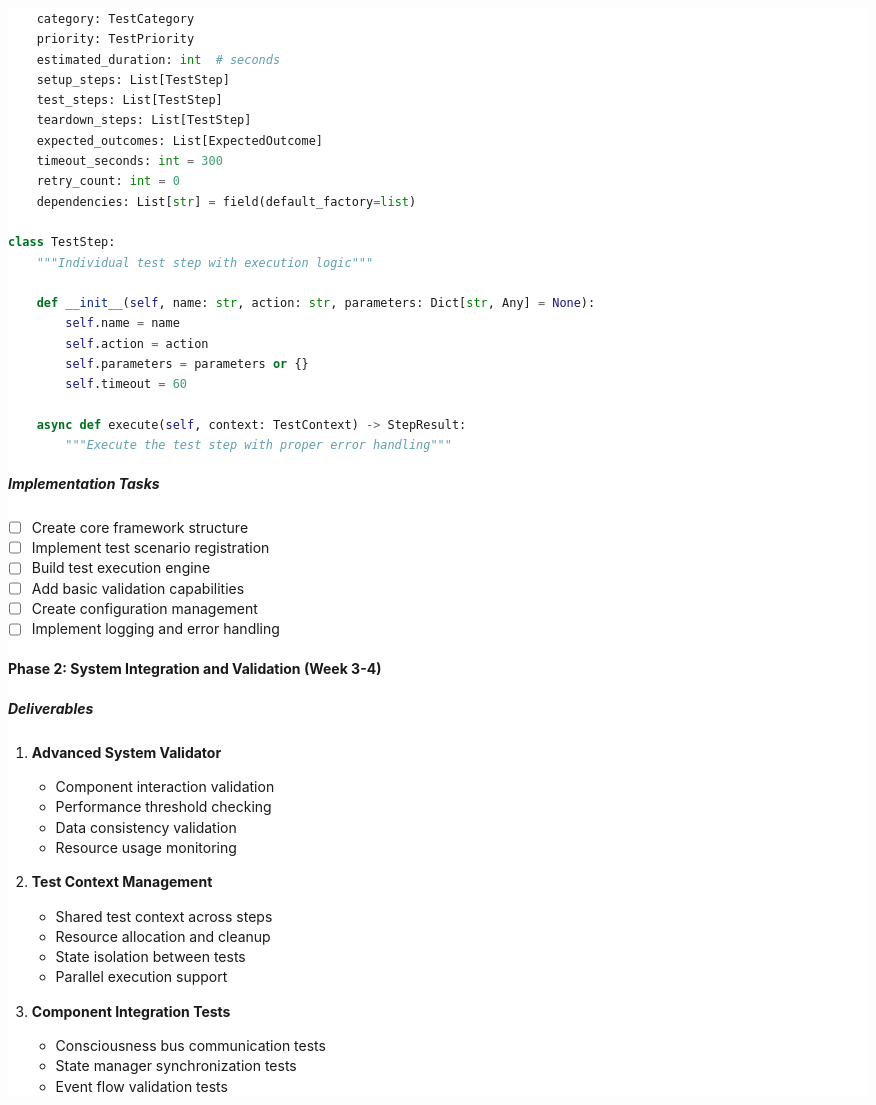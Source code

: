 ```python
    category: TestCategory
    priority: TestPriority
    estimated_duration: int  # seconds
    setup_steps: List[TestStep]
    test_steps: List[TestStep]
    teardown_steps: List[TestStep]
    expected_outcomes: List[ExpectedOutcome]
    timeout_seconds: int = 300
    retry_count: int = 0
    dependencies: List[str] = field(default_factory=list)
    
class TestStep:
    """Individual test step with execution logic"""
    
    def __init__(self, name: str, action: str, parameters: Dict[str, Any] = None):
        self.name = name
        self.action = action
        self.parameters = parameters or {}
        self.timeout = 60
        
    async def execute(self, context: TestContext) -> StepResult:
        """Execute the test step with proper error handling"""
```

##### Implementation Tasks
- [ ] Create core framework structure
- [ ] Implement test scenario registration
- [ ] Build test execution engine
- [ ] Add basic validation capabilities
- [ ] Create configuration management
- [ ] Implement logging and error handling

#### Phase 2: System Integration and Validation (Week 3-4)

##### Deliverables
1. **Advanced System Validator**
   - Component interaction validation
   - Performance threshold checking
   - Data consistency validation
   - Resource usage monitoring

2. **Test Context Management**
   - Shared test context across steps
   - Resource allocation and cleanup
   - State isolation between tests
   - Parallel execution support

3. **Component Integration Tests**
   - Consciousness bus communication tests
   - State manager synchronization tests
   - Event flow validation tests
